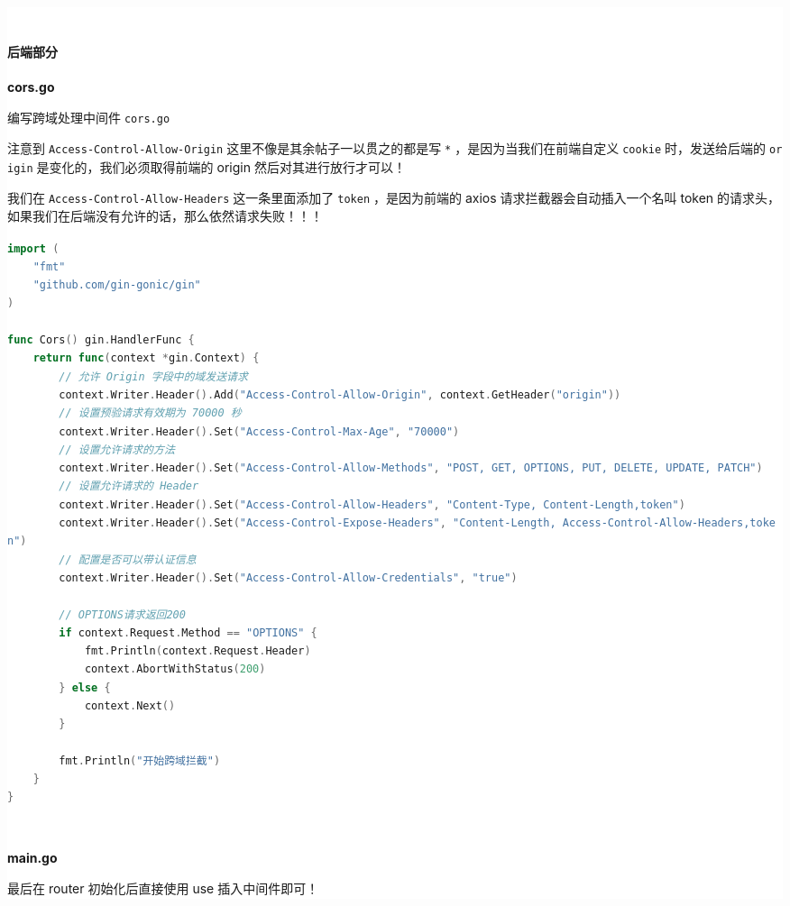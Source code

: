 <br>

#### 后端部分

**cors.go**

编写跨域处理中间件 `cors.go`

注意到 `Access-Control-Allow-Origin` 这里不像是其余帖子一以贯之的都是写 `*` ，是因为当我们在前端自定义 `cookie` 时，发送给后端的 `origin` 是变化的，我们必须取得前端的 origin 然后对其进行放行才可以！

我们在 `Access-Control-Allow-Headers` 这一条里面添加了 `token` ，是因为前端的 axios 请求拦截器会自动插入一个名叫 token 的请求头，如果我们在后端没有允许的话，那么依然请求失败！！！

```go
import (
	"fmt"
	"github.com/gin-gonic/gin"
)

func Cors() gin.HandlerFunc {
	return func(context *gin.Context) {
		// 允许 Origin 字段中的域发送请求
		context.Writer.Header().Add("Access-Control-Allow-Origin", context.GetHeader("origin"))
		// 设置预验请求有效期为 70000 秒
		context.Writer.Header().Set("Access-Control-Max-Age", "70000")
		// 设置允许请求的方法
		context.Writer.Header().Set("Access-Control-Allow-Methods", "POST, GET, OPTIONS, PUT, DELETE, UPDATE, PATCH")
		// 设置允许请求的 Header
		context.Writer.Header().Set("Access-Control-Allow-Headers", "Content-Type, Content-Length,token")
		context.Writer.Header().Set("Access-Control-Expose-Headers", "Content-Length, Access-Control-Allow-Headers,token")
		// 配置是否可以带认证信息
		context.Writer.Header().Set("Access-Control-Allow-Credentials", "true")

		// OPTIONS请求返回200
		if context.Request.Method == "OPTIONS" {
			fmt.Println(context.Request.Header)
			context.AbortWithStatus(200)
		} else {
			context.Next()
		}

		fmt.Println("开始跨域拦截")
	}
}
```

<br>

**main.go**

最后在 router 初始化后直接使用 use 插入中间件即可！
